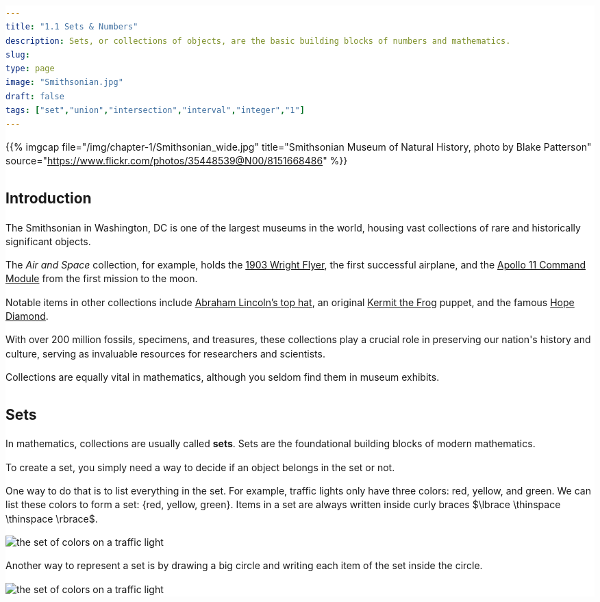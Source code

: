 ```yaml
---
title: "1.1 Sets & Numbers"
description: Sets, or collections of objects, are the basic building blocks of numbers and mathematics.
slug:
type: page
image: "Smithsonian.jpg"
draft: false
tags: ["set","union","intersection","interval","integer","1"]
---
```




{{% imgcap file="/img/chapter-1/Smithsonian_wide.jpg" title="Smithsonian Museum of Natural History, photo by Blake Patterson" source="https://www.flickr.com/photos/35448539@N00/8151668486" %}}

## Introduction
The Smithsonian in Washington, DC is one of the largest museums in the world, housing vast collections of rare and historically significant objects.  

The *Air and Space* collection, for example, holds the [1903 Wright Flyer](https://www.si.edu/object/nasm_A19610048000), the first successful airplane, and the [Apollo 11 Command Module](https://www.si.edu/object/nasm_A19700102000) from the first mission to the moon.  

Notable items in other collections include [Abraham Lincoln’s top hat](https://www.si.edu/object/nmah_1199660), an original [Kermit the Frog](https://www.si.edu/object/nmah_765593) puppet, and the famous [Hope Diamond](https://www.si.edu/spotlight/hope-diamond). 

With over 200 million fossils, specimens, and treasures, these collections play a crucial role in preserving our nation's history and culture, serving as invaluable resources for researchers and scientists. 

Collections are equally vital in mathematics, although you seldom find them in museum exhibits.


## Sets
In mathematics, collections are usually called **sets**.  Sets are the foundational building blocks of modern mathematics.

To create a set, you simply need a way to decide if an object belongs in the set or not.  

One way to do that is to list everything in the set. For example, traffic lights only have three colors: red, yellow, and green. We can list these colors to form a set: $\lbrace \text{red, yellow, green} \rbrace$.  Items in a set are always written inside curly braces $\lbrace \thinspace \thinspace \rbrace$.

![the set of colors on a traffic light](/img/chapter-1/set_colors.svg#center)

Another way to represent a set is by drawing a big circle and writing each item of the set inside the circle.

![the set of colors on a traffic light](/img/chapter-1/set_colors_diagram.svg#center)
